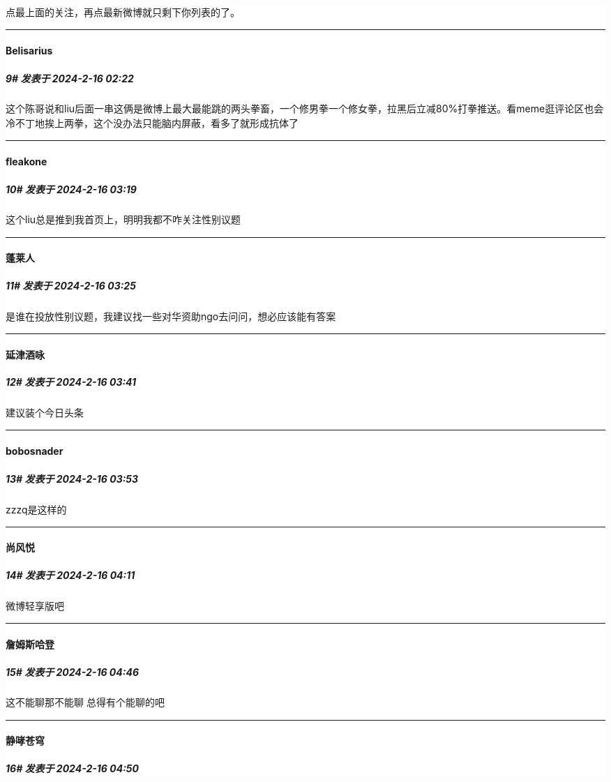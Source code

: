 点最上面的关注，再点最新微博就只剩下你列表的了。

*****

####  Belisarius  
##### 9#       发表于 2024-2-16 02:22

这个陈哥说和liu后面一串这俩是微博上最大最能跳的两头拳畜，一个修男拳一个修女拳，拉黑后立减80%打拳推送。看meme逛评论区也会冷不丁地挨上两拳，这个没办法只能脑内屏蔽，看多了就形成抗体了

*****

####  fleakone  
##### 10#       发表于 2024-2-16 03:19

这个liu总是推到我首页上，明明我都不咋关注性别议题

*****

####  蓬莱人  
##### 11#       发表于 2024-2-16 03:25

是谁在投放性别议题，我建议找一些对华资助ngo去问问，想必应该能有答案

*****

####  延津酒咏  
##### 12#       发表于 2024-2-16 03:41

建议装个今日头条

*****

####  bobosnader  
##### 13#       发表于 2024-2-16 03:53

zzzq是这样的

*****

####  尚风悦  
##### 14#       发表于 2024-2-16 04:11

微博轻享版吧

*****

####  詹姆斯哈登  
##### 15#       发表于 2024-2-16 04:46

这不能聊那不能聊 总得有个能聊的吧

*****

####  静哮苍穹  
##### 16#       发表于 2024-2-16 04:50
